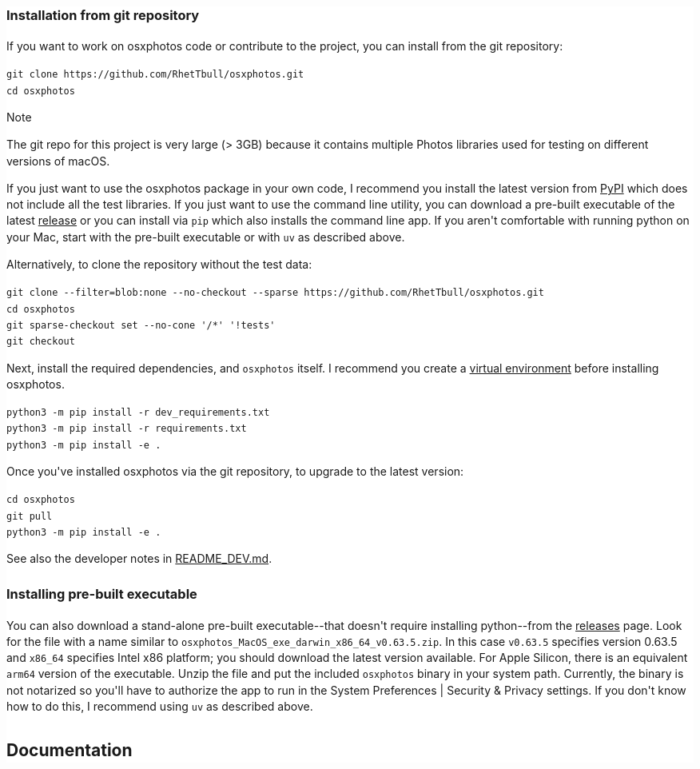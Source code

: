 ### Installation from git repository

If you want to work on osxphotos code or contribute to the project, you can install from the git repository:

    git clone https://github.com/RhetTbull/osxphotos.git
    cd osxphotos

> [!NOTE]
> The git repo for this project is very large (> 3GB) because it contains multiple Photos libraries used for testing on different versions of macOS.
>
> If you just want to use the osxphotos package in your own code, I recommend you install the latest version from [PyPI](https://pypi.org/project/osxphotos/) which does not include all the test libraries. If you just want to use the command line utility, you can download a pre-built executable of the latest [release](https://github.com/RhetTbull/osxphotos/releases) or you can install via `pip` which also installs the command line app.  If you aren't comfortable with running python on your Mac, start with the pre-built executable or with `uv` as described above.
>
> Alternatively, to clone the repository without the test data:
>
>     git clone --filter=blob:none --no-checkout --sparse https://github.com/RhetTbull/osxphotos.git
>     cd osxphotos
>     git sparse-checkout set --no-cone '/*' '!tests'
>     git checkout
>

Next, install the required dependencies, and `osxphotos` itself. I recommend you create a
[virtual environment](https://docs.python.org/3/tutorial/venv.html) before installing osxphotos.

    python3 -m pip install -r dev_requirements.txt
    python3 -m pip install -r requirements.txt
    python3 -m pip install -e .

Once you've installed osxphotos via the git repository, to upgrade to the latest version:

    cd osxphotos
    git pull
    python3 -m pip install -e .

See also the developer notes in [README_DEV.md](README_DEV.md).

### Installing pre-built executable

You can also download a stand-alone pre-built executable--that doesn't require installing python--from the [releases](https://github.com/RhetTbull/osxphotos/releases) page. Look for the file with a name similar to `osxphotos_MacOS_exe_darwin_x86_64_v0.63.5.zip`. In this case `v0.63.5` specifies version 0.63.5 and `x86_64` specifies Intel x86 platform; you should download the latest version available. For Apple Silicon, there is an equivalent `arm64` version of the executable. Unzip the file and put the included `osxphotos` binary in your system path.  Currently, the binary is not notarized so you'll have to authorize the app to run in the System Preferences | Security & Privacy settings. If you don't know how to do this, I recommend using `uv` as described above.

## Documentation
